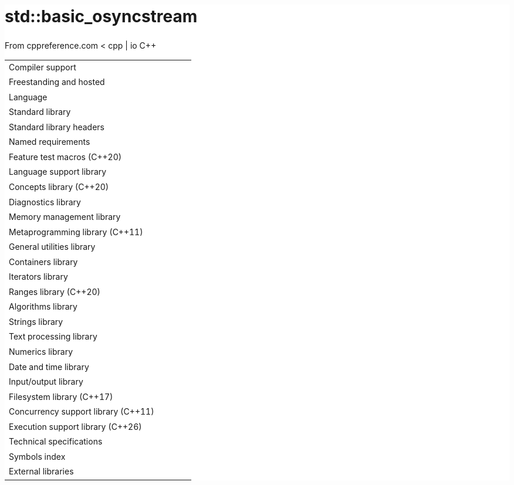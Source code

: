 # std::basic_osyncstream

From cppreference.com
< cpp‎ | io
C++

|  |  |  |  |  |
| --- | --- | --- | --- | --- |
| Compiler support | | | | |
| Freestanding and hosted | | | | |
| Language | | | | |
| Standard library | | | | |
| Standard library headers | | | | |
| Named requirements | | | | |
| Feature test macros (C++20) | | | | |
| Language support library | | | | |
| Concepts library (C++20) | | | | |
| Diagnostics library | | | | |
| Memory management library | | | | |
| Metaprogramming library (C++11) | | | | |
| General utilities library | | | | |
| Containers library | | | | |
| Iterators library | | | | |
| Ranges library (C++20) | | | | |
| Algorithms library | | | | |
| Strings library | | | | |
| Text processing library | | | | |
| Numerics library | | | | |
| Date and time library | | | | |
| Input/output library | | | | |
| Filesystem library (C++17) | | | | |
| Concurrency support library (C++11) | | | | |
| Execution support library (C++26) | | | | |
| Technical specifications | | | | |
| Symbols index | | | | |
| External libraries | | | | |
